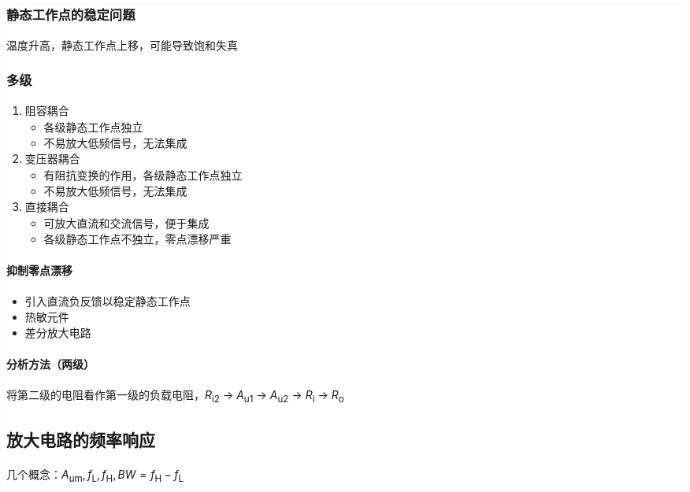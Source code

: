 ### 静态工作点的稳定问题

温度升高，静态工作点上移，可能导致饱和失真

### 多级

1. 阻容耦合
    - 各级静态工作点独立
    - 不易放大低频信号，无法集成
2. 变压器耦合
    - 有阻抗变换的作用，各级静态工作点独立
    - 不易放大低频信号，无法集成
3. 直接耦合
    - 可放大直流和交流信号，便于集成
    - 各级静态工作点不独立，零点漂移严重

#### 抑制零点漂移

- 引入直流负反馈以稳定静态工作点
- 热敏元件
- 差分放大电路

#### 分析方法（两级）

将第二级的电阻看作第一级的负载电阻，$R_{\text{i2}}$ $\to$ $A_{\text{u1}}$ $\to$ $A_{\text{u2}}$ $\to$ $R_{\text{i}}$ $\to$ $R_{\text{o}}$

## 放大电路的频率响应

几个概念：$A_{\text{um}}, f_{\text{L}}, f_{\text{H}}, BW = f_{\text{H}} - f_{\text{L}}$
